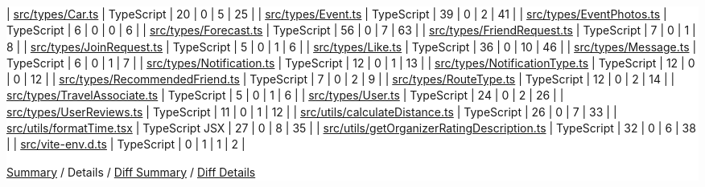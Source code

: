 | [src/types/Car.ts](/src/types/Car.ts) | TypeScript | 20 | 0 | 5 | 25 |
| [src/types/Event.ts](/src/types/Event.ts) | TypeScript | 39 | 0 | 2 | 41 |
| [src/types/EventPhotos.ts](/src/types/EventPhotos.ts) | TypeScript | 6 | 0 | 0 | 6 |
| [src/types/Forecast.ts](/src/types/Forecast.ts) | TypeScript | 56 | 0 | 7 | 63 |
| [src/types/FriendRequest.ts](/src/types/FriendRequest.ts) | TypeScript | 7 | 0 | 1 | 8 |
| [src/types/JoinRequest.ts](/src/types/JoinRequest.ts) | TypeScript | 5 | 0 | 1 | 6 |
| [src/types/Like.ts](/src/types/Like.ts) | TypeScript | 36 | 0 | 10 | 46 |
| [src/types/Message.ts](/src/types/Message.ts) | TypeScript | 6 | 0 | 1 | 7 |
| [src/types/Notification.ts](/src/types/Notification.ts) | TypeScript | 12 | 0 | 1 | 13 |
| [src/types/NotificationType.ts](/src/types/NotificationType.ts) | TypeScript | 12 | 0 | 0 | 12 |
| [src/types/RecommendedFriend.ts](/src/types/RecommendedFriend.ts) | TypeScript | 7 | 0 | 2 | 9 |
| [src/types/RouteType.ts](/src/types/RouteType.ts) | TypeScript | 12 | 0 | 2 | 14 |
| [src/types/TravelAssociate.ts](/src/types/TravelAssociate.ts) | TypeScript | 5 | 0 | 1 | 6 |
| [src/types/User.ts](/src/types/User.ts) | TypeScript | 24 | 0 | 2 | 26 |
| [src/types/UserReviews.ts](/src/types/UserReviews.ts) | TypeScript | 11 | 0 | 1 | 12 |
| [src/utils/calculateDistance.ts](/src/utils/calculateDistance.ts) | TypeScript | 26 | 0 | 7 | 33 |
| [src/utils/formatTime.tsx](/src/utils/formatTime.tsx) | TypeScript JSX | 27 | 0 | 8 | 35 |
| [src/utils/getOrganizerRatingDescription.ts](/src/utils/getOrganizerRatingDescription.ts) | TypeScript | 32 | 0 | 6 | 38 |
| [src/vite-env.d.ts](/src/vite-env.d.ts) | TypeScript | 0 | 1 | 1 | 2 |

[Summary](results.md) / Details / [Diff Summary](diff.md) / [Diff Details](diff-details.md)